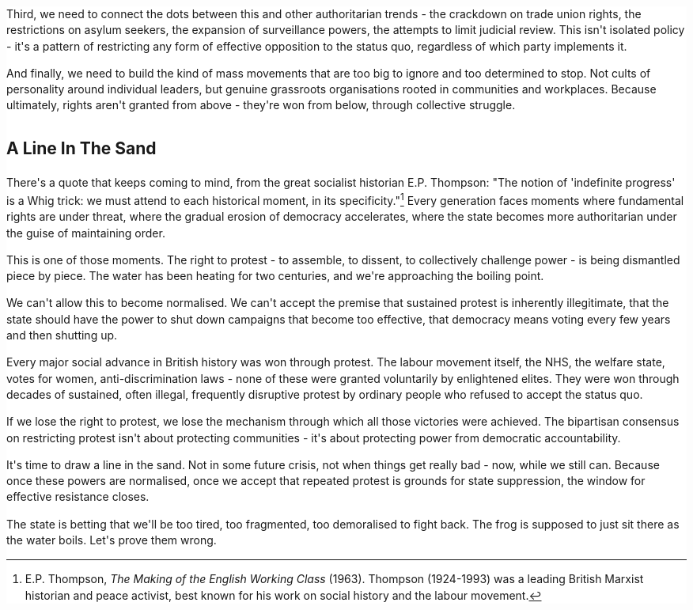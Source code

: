 Third, we need to connect the dots between this and other authoritarian trends - the crackdown on trade union rights, the restrictions on asylum seekers, the expansion of surveillance powers, the attempts to limit judicial review. This isn't isolated policy - it's a pattern of restricting any form of effective opposition to the status quo, regardless of which party implements it.

And finally, we need to build the kind of mass movements that are too big to ignore and too determined to stop. Not cults of personality around individual leaders, but genuine grassroots organisations rooted in communities and workplaces. Because ultimately, rights aren't granted from above - they're won from below, through collective struggle.

## A Line In The Sand

There's a quote that keeps coming to mind, from the great socialist historian E.P. Thompson: "The notion of 'indefinite progress' is a Whig trick: we must attend to each historical moment, in its specificity."[^14] Every generation faces moments where fundamental rights are under threat, where the gradual erosion of democracy accelerates, where the state becomes more authoritarian under the guise of maintaining order.

[^14]: E.P. Thompson, *The Making of the English Working Class* (1963). Thompson (1924-1993) was a leading British Marxist historian and peace activist, best known for his work on social history and the labour movement.

This is one of those moments. The right to protest - to assemble, to dissent, to collectively challenge power - is being dismantled piece by piece. The water has been heating for two centuries, and we're approaching the boiling point.

We can't allow this to become normalised. We can't accept the premise that sustained protest is inherently illegitimate, that the state should have the power to shut down campaigns that become too effective, that democracy means voting every few years and then shutting up.

Every major social advance in British history was won through protest. The labour movement itself, the NHS, the welfare state, votes for women, anti-discrimination laws - none of these were granted voluntarily by enlightened elites. They were won through decades of sustained, often illegal, frequently disruptive protest by ordinary people who refused to accept the status quo.

If we lose the right to protest, we lose the mechanism through which all those victories were achieved. The bipartisan consensus on restricting protest isn't about protecting communities - it's about protecting power from democratic accountability.

It's time to draw a line in the sand. Not in some future crisis, not when things get really bad - now, while we still can. Because once these powers are normalised, once we accept that repeated protest is grounds for state suppression, the window for effective resistance closes.

The state is betting that we'll be too tired, too fragmented, too demoralised to fight back. The frog is supposed to just sit there as the water boils. Let's prove them wrong.


[^1]: The UN Special Committee to Investigate Israeli Practices found in November 2024 that Israel's actions in Gaza are "consistent with the characteristics of genocide," citing the destruction of medical facilities, the targeting of hospitals, and the creation of conditions designed to bring about the physical destruction of Palestinians. The International Court of Justice has been hearing a case brought by South Africa accusing Israel of genocide since January 2024, with preliminary rulings finding a "plausible" case that Israel is committing genocide.
[^2]: According to the Palestinian Ministry of Health in Gaza, as of October 2025, Israeli military operations have killed over 45,000 Palestinians, the majority of them women and children. The UN estimates that over 1.9 million people - nearly 90% of Gaza's population - have been displaced, many multiple times.
[^2a]: Historical examples of effective disruptive protest include the [Women's Social and Political Union](https://www.bl.uk/votes-for-women/articles/suffragettes-violence-and-militancy) (suffragettes) window-smashing campaigns (1912-1914), the [Anti-Apartheid Movement](https://www.aamarchives.org/) boycott campaigns against South African goods (1959-1994), and the American [civil rights movement](https://kinginstitute.stanford.edu/)'s sit-ins and bus boycotts (1955-1968). All faced fierce opposition and were criminalised in their time.
[^3]: It's worth noting that police already have extensive powers to arrest individuals for antisemitic behaviour or hate speech. The [Public Order Act 1986 Section 5](https://www.legislation.gov.uk/ukpga/1986/64/section/5) criminalises threatening or abusive words or behaviour, while [Section 4A](https://www.legislation.gov.uk/ukpga/1986/64/section/4A) covers intentionally causing harassment, alarm or distress. Racially or religiously aggravated offences carry enhanced penalties under the [Crime and Disorder Act 1998](https://www.legislation.gov.uk/ukpga/1998/37/part/II/crossheading/racially-or-religiously-aggravated-offences-england-and-wales). If individuals at protests are being antisemitic, police can and do arrest them under existing law. The new "cumulative impact" powers aren't needed to address antisemitism - they're about restricting the protests themselves.
[^4]: William Lambard, *Eirenarcha: Or of the Office of the Justices of Peace* (1581). Lambard's treatise became the standard legal reference for defining public order offences in English common law.
[^5]: The Libel Act 1792 (Fox's Libel Act) allowed juries to determine both the fact of publication and whether it constituted libel, rather than judges alone deciding the latter. See [The Libel Act 1792](https://www.legislation.gov.uk/ukpga/Geo3/32/60/contents) and Philip Hamburger, "The Development of the Law of Seditious Libel and the Control of the Press," *Stanford Law Review* 37, no. 3 (1985): 661-765.
[^6]: The [Peterloo Massacre](https://www.british-history.ac.uk/survey-london/vol36/pp195-199) occurred on 16 August 1819 at St Peter's Field, Manchester. The government responded with the [Six Acts 1819](https://www.parliament.uk/about/living-heritage/evolutionofparliament/parliamentaryauthority/collections1/from-the-parliamentary-collections-the-peterloo-massacre/the-six-acts-1819/), which included the Seditious Meetings Prevention Act and expanded powers to suppress public assemblies.
[^6a]: The Chartist movement (1838-1857) campaigned for political reform including universal male suffrage, secret ballots, and payment for MPs. Leaders were frequently prosecuted for unlawful assembly and sedition. See Dorothy Thompson, *The Chartists: Popular Politics in the Industrial Revolution* (1984).
[^7a]: The British Union of Fascists (BUF), led by Oswald Mosley, was founded in 1932 and reached peak membership of around 50,000 in 1934. The [Battle of Cable Street](https://www.theguardian.com/uk/from-the-archive-blog/2016/oct/04/battle-of-cable-street-1936-oswald-mosley) in October 1936 saw thousands of anti-fascist protesters prevent a BUF march through the East End, prompting the government to pass the Public Order Act.
[^7]: [Public Order Act 1936](https://www.legislation.gov.uk/ukpga/Edw8and1Geo6/1/6/contents). Section 5 criminalised threatening, abusive or insulting words or behaviour in any public place with intent to provoke a breach of the peace. While ostensibly aimed at fascist agitation, it became widely used against protesters of all kinds.
[^8]: [Public Order Act 1986](https://www.legislation.gov.uk/ukpga/1986/64/contents), particularly [Section 5](https://www.legislation.gov.uk/ukpga/1986/64/section/5) and [Section 14](https://www.legislation.gov.uk/ukpga/1986/64/section/14). Section 14 gave police power to impose conditions on assemblies. The Act abolished the common law offences of riot, rout, unlawful assembly and affray, replacing them with statutory offences.
[^9]: The [Crime and Courts Act 2013](https://www.legislation.gov.uk/ukpga/2013/22/section/57/enacted) removed "insulting" from Section 5 following campaigns by groups including the Christian Institute and the National Secular Society, after cases where people were arrested for saying things like "Scientology is a cult" or holding placards calling religions "cults."
[^10]: [Public Order Act 2022](https://www.legislation.gov.uk/ukpga/2022/32/contents/enacted), also known as the Police, Crime, Sentencing and Courts Act 2022. Part 3 contains the controversial protest provisions, including the offence of "locking on" ([Section 73](https://www.legislation.gov.uk/ukpga/2022/32/section/73)) and new stop and search powers without suspicion near protests.
[^15]: The High Court ruled in January 2024 that Suella Braverman's regulations were unlawful because the Home Secretary did not have the power to lower the threshold for police intervention in protests. See [*R (Liberty) v Secretary of State for the Home Department*](https://www.libertyhumanrights.org.uk/issue/liberty-defeats-government-appeal-as-court-rules-anti-protest-laws-are-unlawful/). The government initially appealed but dropped the case in May 2025.
[^11]: Liberty's response to the announcement can be found on their website. Liberty (the National Council for Civil Liberties) is one of the UK's leading civil liberties organisations, founded in 1934, which campaigns to protect civil liberties and human rights through the courts, in Parliament and in the wider community.
[^12]: [Amnesty International UK](https://www.amnesty.org.uk/)'s Law and Human Rights Director Tom Southerden's comments were widely reported in media coverage of the announcement. Amnesty International is a global human rights movement with over 10 million supporters, campaigners and activists.
[^13]: [Greenpeace UK](https://www.greenpeace.org.uk/) is the UK branch of the global environmental organisation. The organisation has been repeatedly targeted by protest restrictions, with activists facing prosecution for direct action tactics.
[^16]: Defend Our Juries is a campaign group that emerged in response to attempts to restrict jury nullification and prosecutions of activists for peaceful protest. The group campaigns for the right to trial by jury and against restrictions on protest rights.